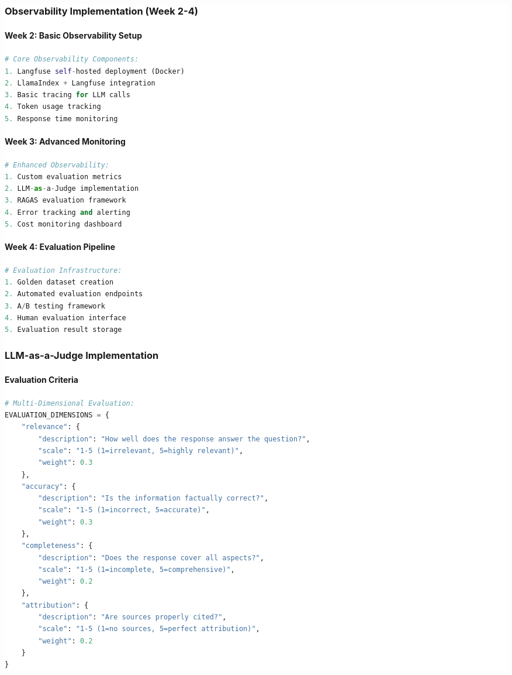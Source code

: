 ### Observability Implementation (Week 2-4)

#### Week 2: Basic Observability Setup
```python
# Core Observability Components:
1. Langfuse self-hosted deployment (Docker)
2. LlamaIndex + Langfuse integration
3. Basic tracing for LLM calls
4. Token usage tracking
5. Response time monitoring
```

#### Week 3: Advanced Monitoring
```python
# Enhanced Observability:
1. Custom evaluation metrics
2. LLM-as-a-Judge implementation
3. RAGAS evaluation framework
4. Error tracking and alerting
5. Cost monitoring dashboard
```

#### Week 4: Evaluation Pipeline
```python
# Evaluation Infrastructure:
1. Golden dataset creation
2. Automated evaluation endpoints
3. A/B testing framework
4. Human evaluation interface
5. Evaluation result storage
```

### LLM-as-a-Judge Implementation

#### Evaluation Criteria
```python
# Multi-Dimensional Evaluation:
EVALUATION_DIMENSIONS = {
    "relevance": {
        "description": "How well does the response answer the question?",
        "scale": "1-5 (1=irrelevant, 5=highly relevant)",
        "weight": 0.3
    },
    "accuracy": {
        "description": "Is the information factually correct?",
        "scale": "1-5 (1=incorrect, 5=accurate)",
        "weight": 0.3
    },
    "completeness": {
        "description": "Does the response cover all aspects?",
        "scale": "1-5 (1=incomplete, 5=comprehensive)",
        "weight": 0.2
    },
    "attribution": {
        "description": "Are sources properly cited?",
        "scale": "1-5 (1=no sources, 5=perfect attribution)",
        "weight": 0.2
    }
}
```
